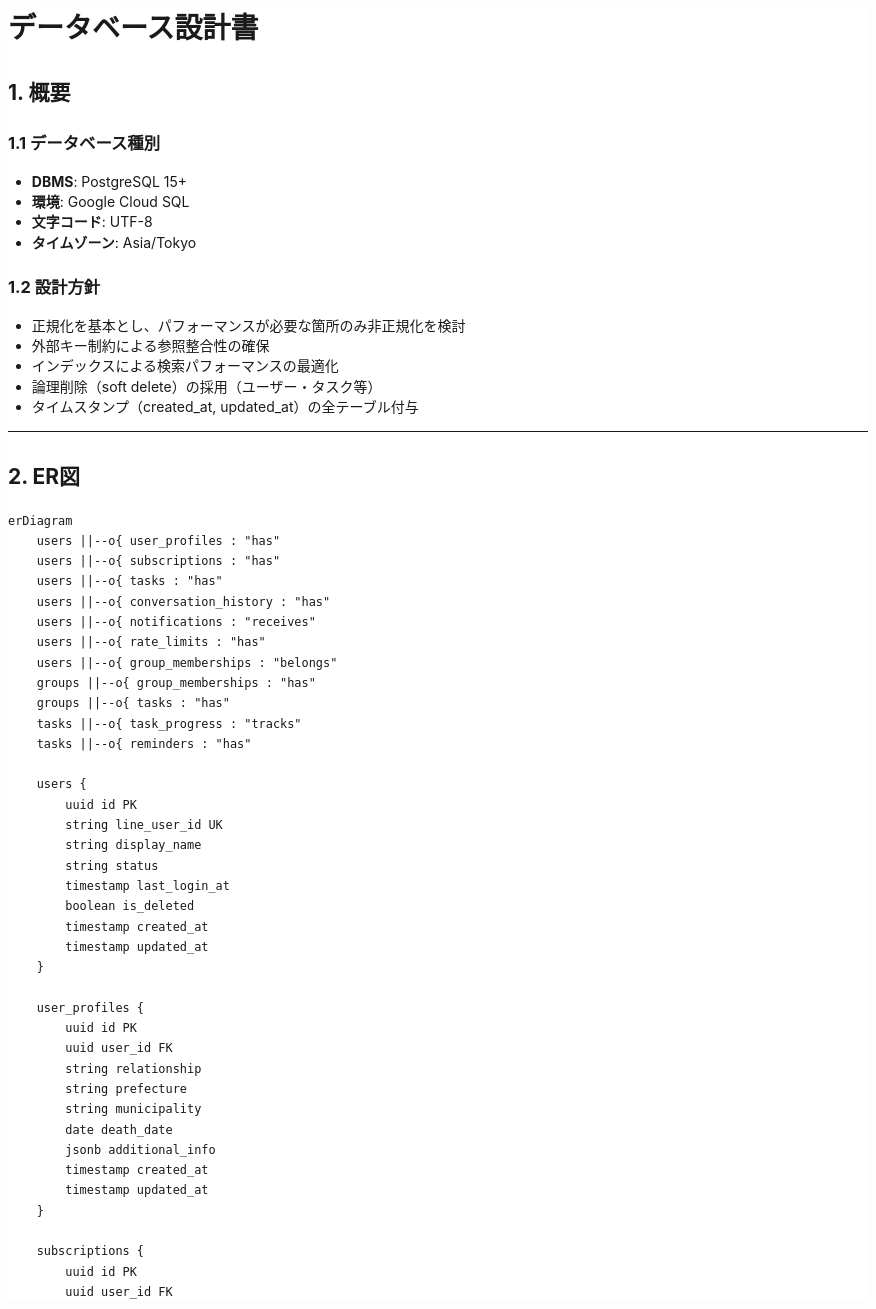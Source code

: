 # データベース設計書

## 1. 概要

### 1.1 データベース種別
- **DBMS**: PostgreSQL 15+
- **環境**: Google Cloud SQL
- **文字コード**: UTF-8
- **タイムゾーン**: Asia/Tokyo

### 1.2 設計方針
- 正規化を基本とし、パフォーマンスが必要な箇所のみ非正規化を検討
- 外部キー制約による参照整合性の確保
- インデックスによる検索パフォーマンスの最適化
- 論理削除（soft delete）の採用（ユーザー・タスク等）
- タイムスタンプ（created_at, updated_at）の全テーブル付与

---

## 2. ER図

```mermaid
erDiagram
    users ||--o{ user_profiles : "has"
    users ||--o{ subscriptions : "has"
    users ||--o{ tasks : "has"
    users ||--o{ conversation_history : "has"
    users ||--o{ notifications : "receives"
    users ||--o{ rate_limits : "has"
    users ||--o{ group_memberships : "belongs"
    groups ||--o{ group_memberships : "has"
    groups ||--o{ tasks : "has"
    tasks ||--o{ task_progress : "tracks"
    tasks ||--o{ reminders : "has"

    users {
        uuid id PK
        string line_user_id UK
        string display_name
        string status
        timestamp last_login_at
        boolean is_deleted
        timestamp created_at
        timestamp updated_at
    }

    user_profiles {
        uuid id PK
        uuid user_id FK
        string relationship
        string prefecture
        string municipality
        date death_date
        jsonb additional_info
        timestamp created_at
        timestamp updated_at
    }

    subscriptions {
        uuid id PK
        uuid user_id FK
```